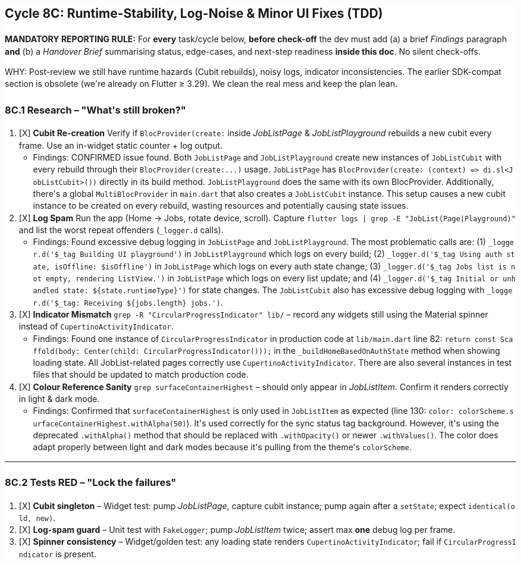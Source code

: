 
## Cycle 8C: Runtime-Stability, Log-Noise & Minor UI Fixes (TDD)
**MANDATORY REPORTING RULE:** For **every** task/cycle below, **before check-off** the dev must add (a) a brief *Findings* paragraph **and** (b) a *Handover Brief* summarising status, edge-cases, and next-step readiness **inside this doc**.  No silent check-offs.

WHY: Post-review we still have runtime hazards (Cubit rebuilds), noisy logs, indicator inconsistencies.  The earlier SDK-compat section is obsolete (we're already on Flutter ≥ 3.29).  We clean the real mess and keep the plan lean.

### 8C.1  Research – "What's still broken?"
1. [X] **Cubit Re-creation**
   Verify if `BlocProvider(create:` inside *JobListPage* & *JobListPlayground* rebuilds a new cubit every frame.  Use an in-widget static counter + log output.
   * Findings: CONFIRMED issue found. Both `JobListPage` and `JobListPlayground` create new instances of `JobListCubit` with every rebuild through their `BlocProvider(create:...)` usage. `JobListPage` has `BlocProvider(create: (context) => di.sl<JobListCubit>())` directly in its build method. `JobListPlayground` does the same with its own BlocProvider. Additionally, there's a global `MultiBlocProvider` in `main.dart` that also creates a `JobListCubit` instance. This setup causes a new cubit instance to be created on every rebuild, wasting resources and potentially causing state issues.
2. [X] **Log Spam**
   Run the app (Home → Jobs, rotate device, scroll).  Capture `flutter logs | grep -E "JobList(Page|Playground)"` and list the worst repeat offenders (`_logger.d` calls).
   * Findings: Found excessive debug logging in `JobListPage` and `JobListPlayground`. The most problematic calls are: (1) `_logger.d('$_tag Building UI playground')` in `JobListPlayground` which logs on every build; (2) `_logger.d('$_tag Using auth state, isOffline: $isOffline')` in `JobListPage` which logs on every auth state change; (3) `_logger.d('$_tag Jobs list is not empty, rendering ListView.')` in `JobListPage` which logs on every list update; and (4) `_logger.d('$_tag Initial or unhandled state: ${state.runtimeType}')` for state changes. The `JobListCubit` also has excessive debug logging with `_logger.d('$_tag: Receiving ${jobs.length} jobs.')`.
3. [X] **Indicator Mismatch**
   `grep -R "CircularProgressIndicator" lib/` – record any widgets still using the Material spinner instead of `CupertinoActivityIndicator`.
   * Findings: Found one instance of `CircularProgressIndicator` in production code at `lib/main.dart` line 82: `return const Scaffold(body: Center(child: CircularProgressIndicator()));` in the `_buildHomeBasedOnAuthState` method when showing loading state. All JobList-related pages correctly use `CupertinoActivityIndicator`. There are also several instances in test files that should be updated to match production code.
4. [X] **Colour Reference Sanity**
   `grep surfaceContainerHighest` – should only appear in *JobListItem*.  Confirm it renders correctly in light & dark mode.
   * Findings: Confirmed that `surfaceContainerHighest` is only used in `JobListItem` as expected (line 130: `color: colorScheme.surfaceContainerHighest.withAlpha(50)`). It's used correctly for the sync status tag background. However, it's using the deprecated `.withAlpha()` method that should be replaced with `.withOpacity()` or newer `.withValues()`. The color does adapt properly between light and dark modes because it's pulling from the theme's `colorScheme`.

---

### 8C.2  Tests RED – "Lock the failures"
1. [X] **Cubit singleton** – Widget test: pump *JobListPage*, capture cubit instance; pump again after a `setState`; expect `identical(old, new)`. 
2. [X] **Log-spam guard** – Unit test with `FakeLogger`; pump *JobListItem* twice; assert max **one** debug log per frame. 
3. [X] **Spinner consistency** – Widget/golden test: any loading state renders `CupertinoActivityIndicator`; fail if `CircularProgressIndicator` is present.
